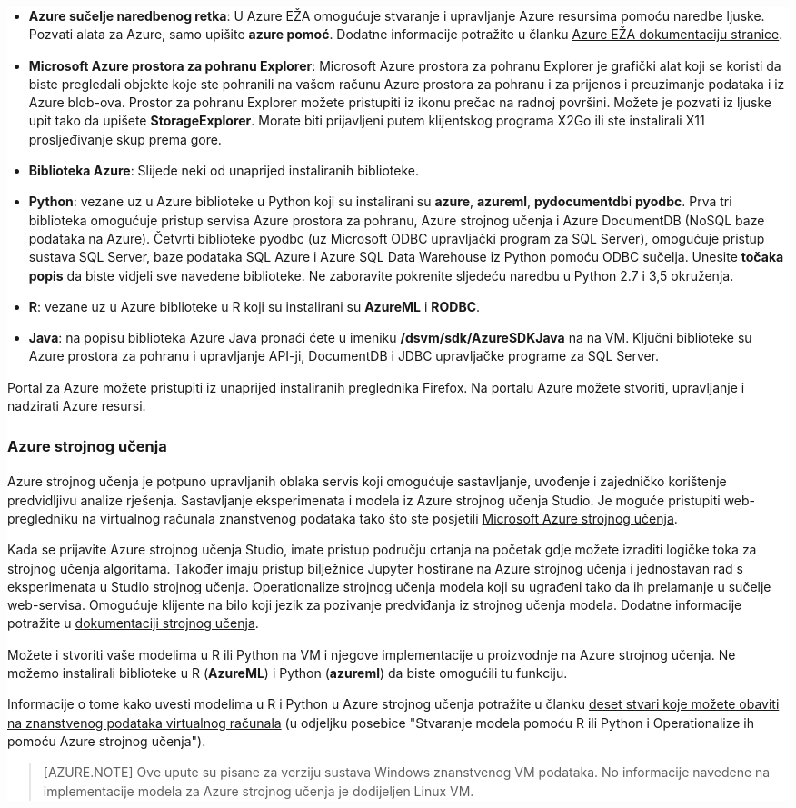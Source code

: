 - **Azure sučelje naredbenog retka**: U Azure EŽA omogućuje stvaranje i upravljanje Azure resursima pomoću naredbe ljuske. Pozvati alata za Azure, samo upišite **azure pomoć**. Dodatne informacije potražite u članku [Azure EŽA dokumentaciju stranice](../virtual-machines-command-line-tools.md).
- **Microsoft Azure prostora za pohranu Explorer**: Microsoft Azure prostora za pohranu Explorer je grafički alat koji se koristi da biste pregledali objekte koje ste pohranili na vašem računu Azure prostora za pohranu i za prijenos i preuzimanje podataka i iz Azure blob-ova. Prostor za pohranu Explorer možete pristupiti iz ikonu prečac na radnoj površini. Možete je pozvati iz ljuske upit tako da upišete **StorageExplorer**. Morate biti prijavljeni putem klijentskog programa X2Go ili ste instalirali X11 prosljeđivanje skup prema gore.
- **Biblioteka Azure**: Slijede neki od unaprijed instaliranih biblioteke.

 - **Python**: vezane uz u Azure biblioteke u Python koji su instalirani su **azure**, **azureml**, **pydocumentdb**i **pyodbc**. Prva tri biblioteka omogućuje pristup servisa Azure prostora za pohranu, Azure strojnog učenja i Azure DocumentDB (NoSQL baze podataka na Azure). Četvrti biblioteke pyodbc (uz Microsoft ODBC upravljački program za SQL Server), omogućuje pristup sustava SQL Server, baze podataka SQL Azure i Azure SQL Data Warehouse iz Python pomoću ODBC sučelja. Unesite **točaka popis** da biste vidjeli sve navedene biblioteke. Ne zaboravite pokrenite sljedeću naredbu u Python 2.7 i 3,5 okruženja.
 - **R**: vezane uz u Azure biblioteke u R koji su instalirani su **AzureML** i **RODBC**.
 - **Java**: na popisu biblioteka Azure Java pronaći ćete u imeniku **/dsvm/sdk/AzureSDKJava** na na VM. Ključni biblioteke su Azure prostora za pohranu i upravljanje API-ji, DocumentDB i JDBC upravljačke programe za SQL Server.  

[Portal za Azure](https://portal.azure.com) možete pristupiti iz unaprijed instaliranih preglednika Firefox. Na portalu Azure možete stvoriti, upravljanje i nadzirati Azure resursi.

### <a name="azure-machine-learning"></a>Azure strojnog učenja

Azure strojnog učenja je potpuno upravljanih oblaka servis koji omogućuje sastavljanje, uvođenje i zajedničko korištenje predvidljivu analize rješenja. Sastavljanje eksperimenata i modela iz Azure strojnog učenja Studio. Je moguće pristupiti web-pregledniku na virtualnog računala znanstvenog podataka tako što ste posjetili [Microsoft Azure strojnog učenja](https://studio.azureml.net).

Kada se prijavite Azure strojnog učenja Studio, imate pristup području crtanja na početak gdje možete izraditi logičke toka za strojnog učenja algoritama. Također imaju pristup bilježnice Jupyter hostirane na Azure strojnog učenja i jednostavan rad s eksperimenata u Studio strojnog učenja. Operationalize strojnog učenja modela koji su ugrađeni tako da ih prelamanje u sučelje web-servisa. Omogućuje klijente na bilo koji jezik za pozivanje predviđanja iz strojnog učenja modela. Dodatne informacije potražite u [dokumentaciji strojnog učenja](https://azure.microsoft.com/documentation/services/machine-learning/).

Možete i stvoriti vaše modelima u R ili Python na VM i njegove implementacije u proizvodnje na Azure strojnog učenja. Ne možemo instalirali biblioteke u R (**AzureML**) i Python (**azureml**) da biste omogućili tu funkciju.

Informacije o tome kako uvesti modelima u R i Python u Azure strojnog učenja potražite u članku [deset stvari koje možete obaviti na znanstvenog podataka virtualnog računala](machine-learning-data-science-vm-do-ten-things.md) (u odjeljku posebice "Stvaranje modela pomoću R ili Python i Operationalize ih pomoću Azure strojnog učenja").

>[AZURE.NOTE] Ove upute su pisane za verziju sustava Windows znanstvenog VM podataka. No informacije navedene na implementacije modela za Azure strojnog učenja je dodijeljen Linux VM.
